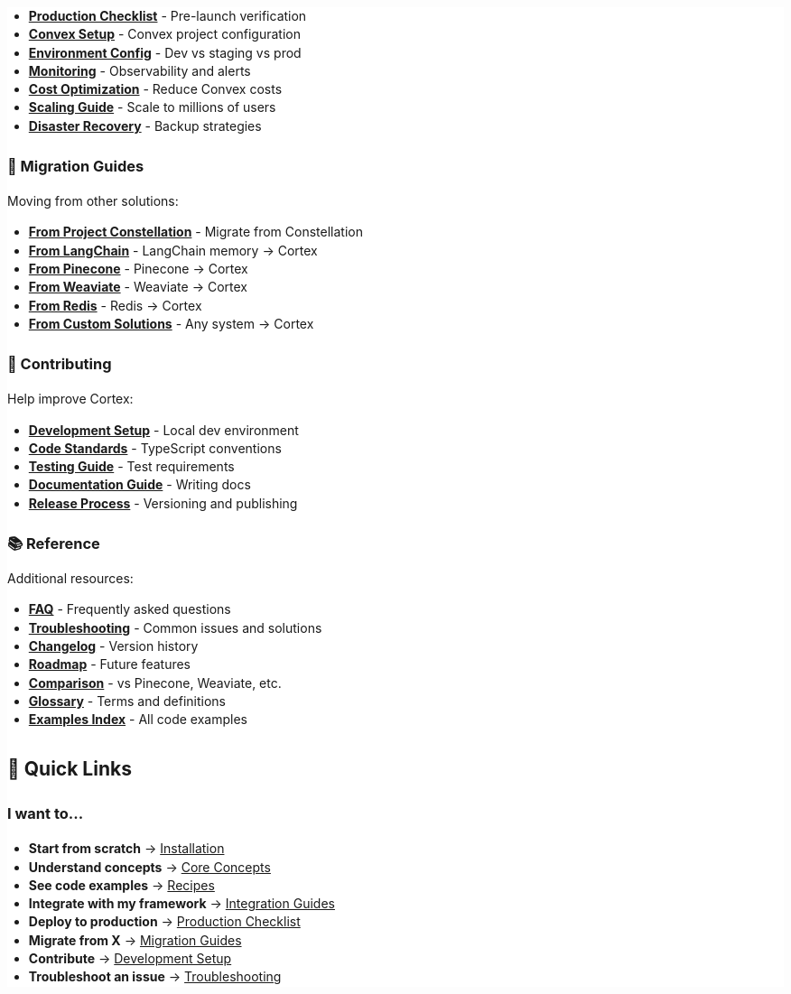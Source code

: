- **[Production Checklist](./08-deployment/01-production-checklist.md)** - Pre-launch verification
- **[Convex Setup](./08-deployment/02-convex-setup.md)** - Convex project configuration
- **[Environment Config](./08-deployment/03-environment-config.md)** - Dev vs staging vs prod
- **[Monitoring](./08-deployment/04-monitoring.md)** - Observability and alerts
- **[Cost Optimization](./08-deployment/05-cost-optimization.md)** - Reduce Convex costs
- **[Scaling Guide](./08-deployment/06-scaling-guide.md)** - Scale to millions of users
- **[Disaster Recovery](./08-deployment/07-disaster-recovery.md)** - Backup strategies

### 🔄 Migration Guides

Moving from other solutions:

- **[From Project Constellation](./09-migration-guides/01-from-constellation.md)** - Migrate from Constellation
- **[From LangChain](./09-migration-guides/02-from-langchain.md)** - LangChain memory → Cortex
- **[From Pinecone](./09-migration-guides/03-from-pinecone.md)** - Pinecone → Cortex
- **[From Weaviate](./09-migration-guides/04-from-weaviate.md)** - Weaviate → Cortex
- **[From Redis](./09-migration-guides/05-from-redis.md)** - Redis → Cortex
- **[From Custom Solutions](./09-migration-guides/06-from-custom.md)** - Any system → Cortex

### 🤝 Contributing

Help improve Cortex:

- **[Development Setup](./10-contributing/01-development-setup.md)** - Local dev environment
- **[Code Standards](./10-contributing/02-code-standards.md)** - TypeScript conventions
- **[Testing Guide](./10-contributing/03-testing-guide.md)** - Test requirements
- **[Documentation Guide](./10-contributing/04-documentation-guide.md)** - Writing docs
- **[Release Process](./10-contributing/05-release-process.md)** - Versioning and publishing

### 📚 Reference

Additional resources:

- **[FAQ](./11-reference/01-faq.md)** - Frequently asked questions
- **[Troubleshooting](./11-reference/02-troubleshooting.md)** - Common issues and solutions
- **[Changelog](./11-reference/03-changelog.md)** - Version history
- **[Roadmap](./11-reference/04-roadmap.md)** - Future features
- **[Comparison](./11-reference/05-comparison.md)** - vs Pinecone, Weaviate, etc.
- **[Glossary](./11-reference/06-glossary.md)** - Terms and definitions
- **[Examples Index](./11-reference/07-examples-index.md)** - All code examples

## 🎯 Quick Links

### I want to...

- **Start from scratch** → [Installation](./01-getting-started/02-installation.md)
- **Understand concepts** → [Core Concepts](./01-getting-started/04-core-concepts.md)
- **See code examples** → [Recipes](./06-recipes/01-simple-chatbot.md)
- **Integrate with my framework** → [Integration Guides](./05-integration-guides/01-langchain.md)
- **Deploy to production** → [Production Checklist](./08-deployment/01-production-checklist.md)
- **Migrate from X** → [Migration Guides](./09-migration-guides/01-from-constellation.md)
- **Contribute** → [Development Setup](./10-contributing/01-development-setup.md)
- **Troubleshoot an issue** → [Troubleshooting](./11-reference/02-troubleshooting.md)
